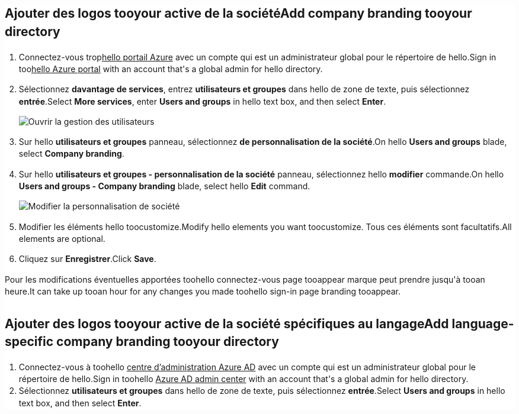 ## <a name="add-company-branding-tooyour-directory"></a><span data-ttu-id="a3c4f-181">Ajouter des logos tooyour active de la société</span><span class="sxs-lookup"><span data-stu-id="a3c4f-181">Add company branding tooyour directory</span></span>

1. <span data-ttu-id="a3c4f-182">Connectez-vous trop[hello portail Azure](https://portal.azure.com) avec un compte qui est un administrateur global pour le répertoire de hello.</span><span class="sxs-lookup"><span data-stu-id="a3c4f-182">Sign in too[hello Azure portal](https://portal.azure.com) with an account that's a global admin for hello directory.</span></span>
2. <span data-ttu-id="a3c4f-183">Sélectionnez **davantage de services**, entrez **utilisateurs et groupes** dans hello de zone de texte, puis sélectionnez **entrée**.</span><span class="sxs-lookup"><span data-stu-id="a3c4f-183">Select **More services**, enter **Users and groups** in hello text box, and then select **Enter**.</span></span>

   ![Ouvrir la gestion des utilisateurs](./media/active-directory-branding-custom-signon-azure-portal/user-management.png)
3. <span data-ttu-id="a3c4f-185">Sur hello **utilisateurs et groupes** panneau, sélectionnez **de personnalisation de la société**.</span><span class="sxs-lookup"><span data-stu-id="a3c4f-185">On hello **Users and groups** blade, select **Company branding**.</span></span>
4. <span data-ttu-id="a3c4f-186">Sur hello **utilisateurs et groupes - personnalisation de la société** panneau, sélectionnez hello **modifier** commande.</span><span class="sxs-lookup"><span data-stu-id="a3c4f-186">On hello **Users and groups - Company branding** blade, select hello **Edit** command.</span></span>

    ![Modifier la personnalisation de société](./media/active-directory-branding-custom-signon-azure-portal/edit-branding.png)
5. <span data-ttu-id="a3c4f-188">Modifier les éléments hello toocustomize.</span><span class="sxs-lookup"><span data-stu-id="a3c4f-188">Modify hello elements you want toocustomize.</span></span> <span data-ttu-id="a3c4f-189">Tous ces éléments sont facultatifs.</span><span class="sxs-lookup"><span data-stu-id="a3c4f-189">All elements are optional.</span></span>
6. <span data-ttu-id="a3c4f-190">Cliquez sur **Enregistrer**.</span><span class="sxs-lookup"><span data-stu-id="a3c4f-190">Click **Save**.</span></span>

<span data-ttu-id="a3c4f-191">Pour les modifications éventuelles apportées toohello connectez-vous page tooappear marque peut prendre jusqu'à tooan heure.</span><span class="sxs-lookup"><span data-stu-id="a3c4f-191">It can take up tooan hour for any changes you made toohello sign-in page branding tooappear.</span></span>

## <a name="add-language-specific-company-branding-tooyour-directory"></a><span data-ttu-id="a3c4f-192">Ajouter des logos tooyour active de la société spécifiques au langage</span><span class="sxs-lookup"><span data-stu-id="a3c4f-192">Add language-specific company branding tooyour directory</span></span>

1. <span data-ttu-id="a3c4f-193">Connectez-vous à toohello [centre d’administration Azure AD](https://aad.portal.azure.com) avec un compte qui est un administrateur global pour le répertoire de hello.</span><span class="sxs-lookup"><span data-stu-id="a3c4f-193">Sign in toohello [Azure AD admin center](https://aad.portal.azure.com) with an account that's a global admin for hello directory.</span></span>
2. <span data-ttu-id="a3c4f-194">Sélectionnez **utilisateurs et groupes** dans hello de zone de texte, puis sélectionnez **entrée**.</span><span class="sxs-lookup"><span data-stu-id="a3c4f-194">Select **Users and groups** in hello text box, and then select **Enter**.</span></span>

